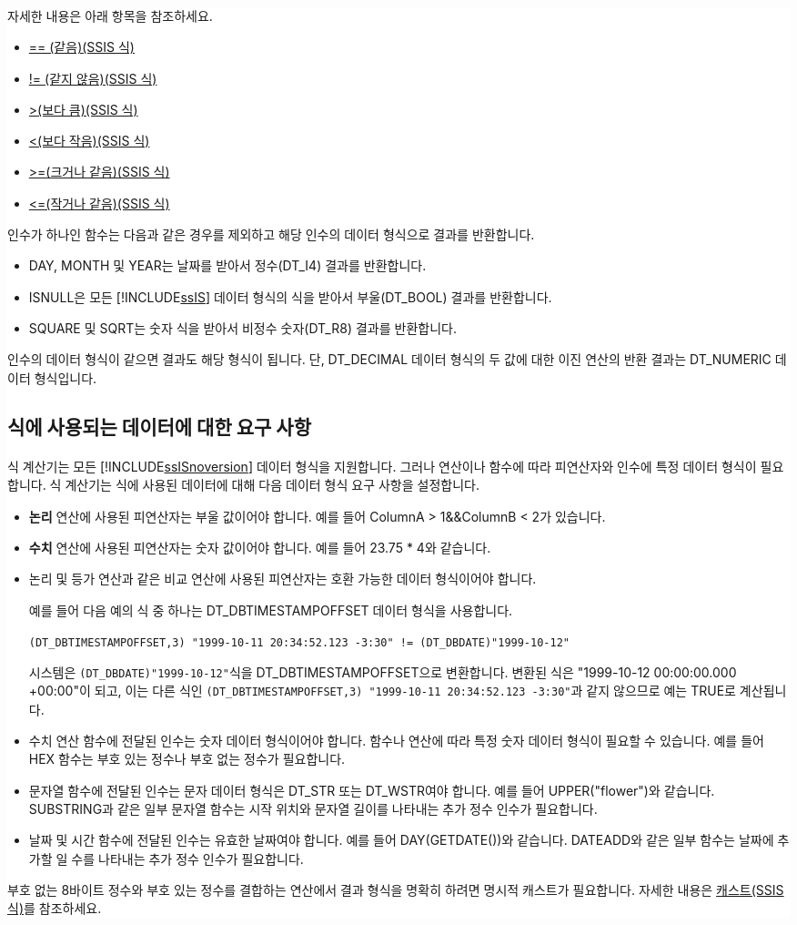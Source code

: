  자세한 내용은 아래 항목을 참조하세요.  
  
-   [== &#40;같음&#41;&#40;SSIS 식&#41;](../../integration-services/expressions/equal-ssis-expression.md)  
  
-   [\!= &#40;같지 않음&#41;&#40;SSIS 식&#41;](../../integration-services/expressions/unequal-ssis-expression.md)  
  
-   [&#62;&#40;보다 큼&#41;&#40;SSIS 식&#41;](../../integration-services/expressions/greater-than-ssis-expression.md)  
  
-   [&#60;&#40;보다 작음&#41;&#40;SSIS 식&#41;](../../integration-services/expressions/less-than-ssis-expression.md)  
  
-   [&#62;=&#40;크거나 같음&#41;&#40;SSIS 식&#41;](../../integration-services/expressions/greater-than-or-equal-to-ssis-expression.md)  
  
-   [&#60;=&#40;작거나 같음&#41;&#40;SSIS 식&#41;](../../integration-services/expressions/less-than-or-equal-to-ssis-expression.md)  
  
 인수가 하나인 함수는 다음과 같은 경우를 제외하고 해당 인수의 데이터 형식으로 결과를 반환합니다.  
  
-   DAY, MONTH 및 YEAR는 날짜를 받아서 정수(DT_I4) 결과를 반환합니다.  
  
-   ISNULL은 모든 [!INCLUDE[ssIS](../../includes/ssis-md.md)] 데이터 형식의 식을 받아서 부울(DT_BOOL) 결과를 반환합니다.  
  
-   SQUARE 및 SQRT는 숫자 식을 받아서 비정수 숫자(DT_R8) 결과를 반환합니다.  
  
 인수의 데이터 형식이 같으면 결과도 해당 형식이 됩니다. 단, DT_DECIMAL 데이터 형식의 두 값에 대한 이진 연산의 반환 결과는 DT_NUMERIC 데이터 형식입니다.  
  
## <a name="requirements-for-data-used-in-expressions"></a>식에 사용되는 데이터에 대한 요구 사항  
 식 계산기는 모든 [!INCLUDE[ssISnoversion](../../includes/ssisnoversion-md.md)] 데이터 형식을 지원합니다. 그러나 연산이나 함수에 따라 피연산자와 인수에 특정 데이터 형식이 필요합니다. 식 계산기는 식에 사용된 데이터에 대해 다음 데이터 형식 요구 사항을 설정합니다.  
  
-   **논리** 연산에 사용된 피연산자는 부울 값이어야 합니다. 예를 들어 ColumnA > 1&&ColumnB < 2가 있습니다.  
  
-   **수치** 연산에 사용된 피연산자는 숫자 값이어야 합니다. 예를 들어 23.75 * 4와 같습니다.  
  
-   논리 및 등가 연산과 같은 비교 연산에 사용된 피연산자는 호환 가능한 데이터 형식이어야 합니다.  
  
     예를 들어 다음 예의 식 중 하나는 DT_DBTIMESTAMPOFFSET 데이터 형식을 사용합니다.  
  
     `(DT_DBTIMESTAMPOFFSET,3) "1999-10-11 20:34:52.123 -3:30" != (DT_DBDATE)"1999-10-12"`  
  
     시스템은 `(DT_DBDATE)"1999-10-12"`식을 DT_DBTIMESTAMPOFFSET으로 변환합니다. 변환된 식은 "1999-10-12 00:00:00.000 +00:00"이 되고, 이는 다른 식인 `(DT_DBTIMESTAMPOFFSET,3) "1999-10-11 20:34:52.123 -3:30"`과 같지 않으므로 예는 TRUE로 계산됩니다.  
  
-   수치 연산 함수에 전달된 인수는 숫자 데이터 형식이어야 합니다. 함수나 연산에 따라 특정 숫자 데이터 형식이 필요할 수 있습니다. 예를 들어 HEX 함수는 부호 있는 정수나 부호 없는 정수가 필요합니다.  
  
-   문자열 함수에 전달된 인수는 문자 데이터 형식은 DT_STR 또는 DT_WSTR여야 합니다. 예를 들어 UPPER("flower")와 같습니다. SUBSTRING과 같은 일부 문자열 함수는 시작 위치와 문자열 길이를 나타내는 추가 정수 인수가 필요합니다.  
  
-   날짜 및 시간 함수에 전달된 인수는 유효한 날짜여야 합니다. 예를 들어 DAY(GETDATE())와 같습니다. DATEADD와 같은 일부 함수는 날짜에 추가할 일 수를 나타내는 추가 정수 인수가 필요합니다.  
  
 부호 없는 8바이트 정수와 부호 있는 정수를 결합하는 연산에서 결과 형식을 명확히 하려면 명시적 캐스트가 필요합니다. 자세한 내용은 [캐스트&#40;SSIS 식&#41;](../../integration-services/expressions/cast-ssis-expression.md)를 참조하세요.  
  